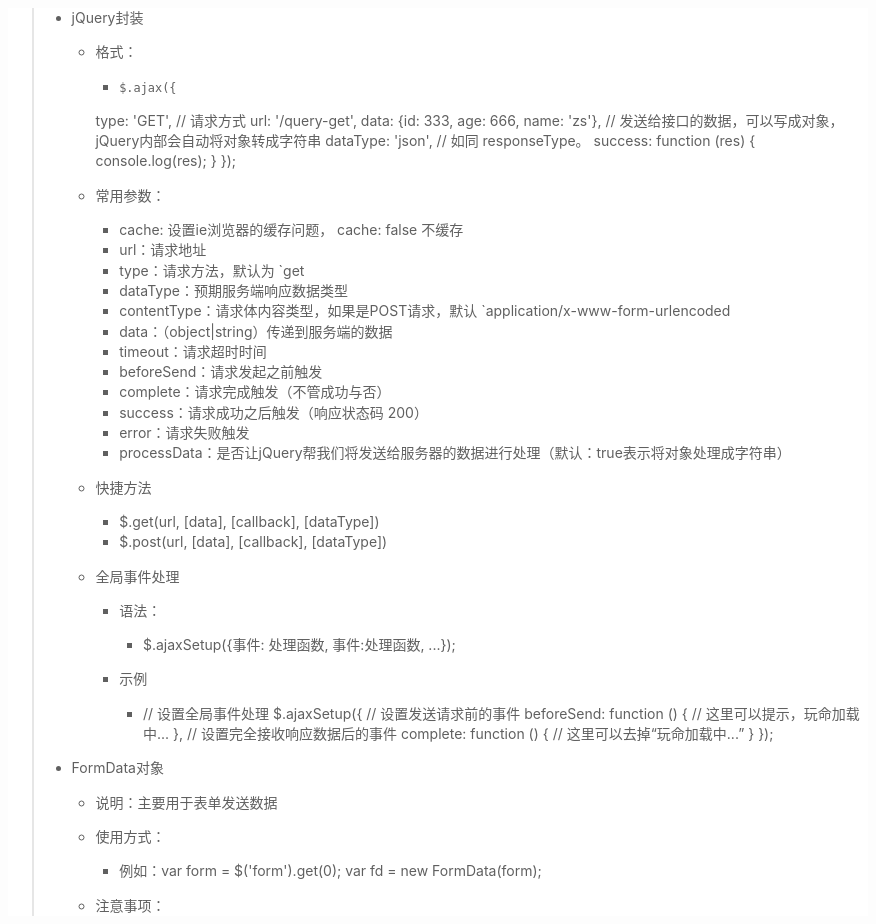>
> - jQuery封装
>
> 	- 格式：
>
> 		-     $.ajax({
>      type: 'GET', // 请求方式
>      url: '/query-get',
>      data: {id: 333, age: 666, name: 'zs'}, // 发送给接口的数据，可以写成对象，jQuery内部会自动将对象转成字符串
>     dataType: 'json', // 如同 responseType。
>     success: function (res) {
>         console.log(res);
>     }
> });
>
> 	- 常用参数：
>
> 		- cache: 设置ie浏览器的缓存问题， cache: false 不缓存
> 		- url：请求地址
> 		- type：请求方法，默认为 `get
> 		- dataType：预期服务端响应数据类型
> 		- contentType：请求体内容类型，如果是POST请求，默认 `application/x-www-form-urlencoded
> 		- data：（object|string）传递到服务端的数据
> 		- timeout：请求超时时间
> 		- beforeSend：请求发起之前触发
> 		- complete：请求完成触发（不管成功与否）
> 		- success：请求成功之后触发（响应状态码 200）
> 		- error：请求失败触发
> 		- processData：是否让jQuery帮我们将发送给服务器的数据进行处理（默认：true表示将对象处理成字符串）
>
> 	- 快捷方法
>
> 		- $.get(url, [data], [callback], [dataType])
> 		- $.post(url, [data], [callback], [dataType])
>
> 	- 全局事件处理
>
> 		- 语法：
>
> 			- $.ajaxSetup({事件: 处理函数, 事件:处理函数, ...});
>
> 		- 示例
>
> 			- // 设置全局事件处理
> $.ajaxSetup({
>     // 设置发送请求前的事件
>     beforeSend: function () {
>         // 这里可以提示，玩命加载中...
>     },
>     // 设置完全接收响应数据后的事件
>     complete: function () {
>         // 这里可以去掉“玩命加载中...”
>     }
> });
>
> - FormData对象
>
> 	- 说明：主要用于表单发送数据
> 	- 使用方式：
>
> 		- 例如：var form = $('form').get(0);
>           var fd = new FormData(form);
>
> 	- 注意事项：